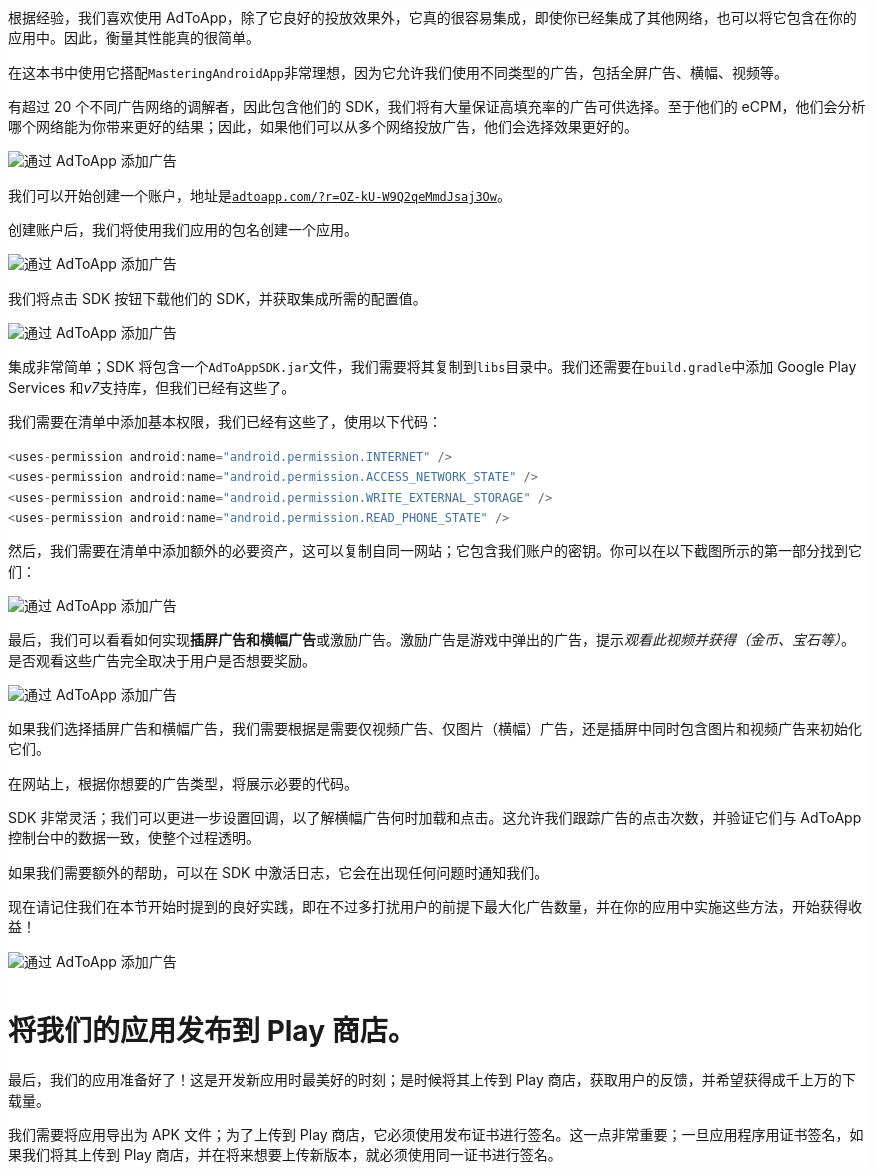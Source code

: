 根据经验，我们喜欢使用 AdToApp，除了它良好的投放效果外，它真的很容易集成，即使你已经集成了其他网络，也可以将它包含在你的应用中。因此，衡量其性能真的很简单。

在这本书中使用它搭配`MasteringAndroidApp`非常理想，因为它允许我们使用不同类型的广告，包括全屏广告、横幅、视频等。

有超过 20 个不同广告网络的调解者，因此包含他们的 SDK，我们将有大量保证高填充率的广告可供选择。至于他们的 eCPM，他们会分析哪个网络能为你带来更好的结果；因此，如果他们可以从多个网络投放广告，他们会选择效果更好的。

![通过 AdToApp 添加广告](img/B04887_12_06.jpg)

我们可以开始创建一个账户，地址是[`adtoapp.com/?r=OZ-kU-W9Q2qeMmdJsaj3Ow`](https://adtoapp.com/?r=OZ-kU-W9Q2qeMmdJsaj3Ow)。

创建账户后，我们将使用我们应用的包名创建一个应用。

![通过 AdToApp 添加广告](img/B04887_12_07.jpg)

我们将点击 SDK 按钮下载他们的 SDK，并获取集成所需的配置值。

![通过 AdToApp 添加广告](img/B04887_12_08.jpg)

集成非常简单；SDK 将包含一个`AdToAppSDK.jar`文件，我们需要将其复制到`libs`目录中。我们还需要在`build.gradle`中添加 Google Play Services 和*v7*支持库，但我们已经有这些了。

我们需要在清单中添加基本权限，我们已经有这些了，使用以下代码：

```java
<uses-permission android:name="android.permission.INTERNET" />
<uses-permission android:name="android.permission.ACCESS_NETWORK_STATE" />
<uses-permission android:name="android.permission.WRITE_EXTERNAL_STORAGE" />
<uses-permission android:name="android.permission.READ_PHONE_STATE" />
```

然后，我们需要在清单中添加额外的必要资产，这可以复制自同一网站；它包含我们账户的密钥。你可以在以下截图所示的第一部分找到它们：

![通过 AdToApp 添加广告](img/B04887_12_09.jpg)

最后，我们可以看看如何实现**插屏广告和横幅广告**或激励广告。激励广告是游戏中弹出的广告，提示*观看此视频并获得（金币、宝石等）*。是否观看这些广告完全取决于用户是否想要奖励。

![通过 AdToApp 添加广告](img/B04887_12_10.jpg)

如果我们选择插屏广告和横幅广告，我们需要根据是需要仅视频广告、仅图片（横幅）广告，还是插屏中同时包含图片和视频广告来初始化它们。

在网站上，根据你想要的广告类型，将展示必要的代码。

SDK 非常灵活；我们可以更进一步设置回调，以了解横幅广告何时加载和点击。这允许我们跟踪广告的点击次数，并验证它们与 AdToApp 控制台中的数据一致，使整个过程透明。

如果我们需要额外的帮助，可以在 SDK 中激活日志，它会在出现任何问题时通知我们。

现在请记住我们在本节开始时提到的良好实践，即在不过多打扰用户的前提下最大化广告数量，并在你的应用中实施这些方法，开始获得收益！

![通过 AdToApp 添加广告](img/B04887_12_11.jpg)

# 将我们的应用发布到 Play 商店。

最后，我们的应用准备好了！这是开发新应用时最美好的时刻；是时候将其上传到 Play 商店，获取用户的反馈，并希望获得成千上万的下载量。

我们需要将应用导出为 APK 文件；为了上传到 Play 商店，它必须使用发布证书进行签名。这一点非常重要；一旦应用程序用证书签名，如果我们将其上传到 Play 商店，并在将来想要上传新版本，就必须使用同一证书进行签名。
